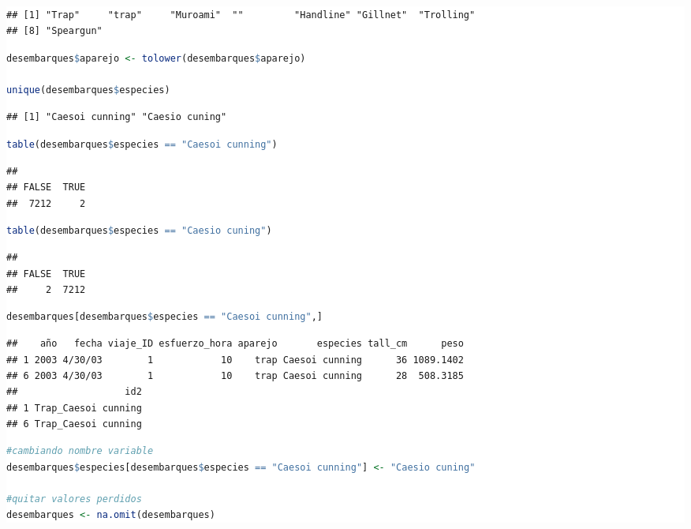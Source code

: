     ## [1] "Trap"     "trap"     "Muroami"  ""         "Handline" "Gillnet"  "Trolling"
    ## [8] "Speargun"

``` r
desembarques$aparejo <- tolower(desembarques$aparejo)

unique(desembarques$especies)
```

    ## [1] "Caesoi cunning" "Caesio cuning"

``` r
table(desembarques$especies == "Caesoi cunning")
```

    ## 
    ## FALSE  TRUE 
    ##  7212     2

``` r
table(desembarques$especies == "Caesio cuning")
```

    ## 
    ## FALSE  TRUE 
    ##     2  7212

``` r
desembarques[desembarques$especies == "Caesoi cunning",] 
```

    ##    año   fecha viaje_ID esfuerzo_hora aparejo       especies tall_cm      peso
    ## 1 2003 4/30/03        1            10    trap Caesoi cunning      36 1089.1402
    ## 6 2003 4/30/03        1            10    trap Caesoi cunning      28  508.3185
    ##                   id2
    ## 1 Trap_Caesoi cunning
    ## 6 Trap_Caesoi cunning

``` r
#cambiando nombre variable
desembarques$especies[desembarques$especies == "Caesoi cunning"] <- "Caesio cuning"

#quitar valores perdidos
desembarques <- na.omit(desembarques)
```
